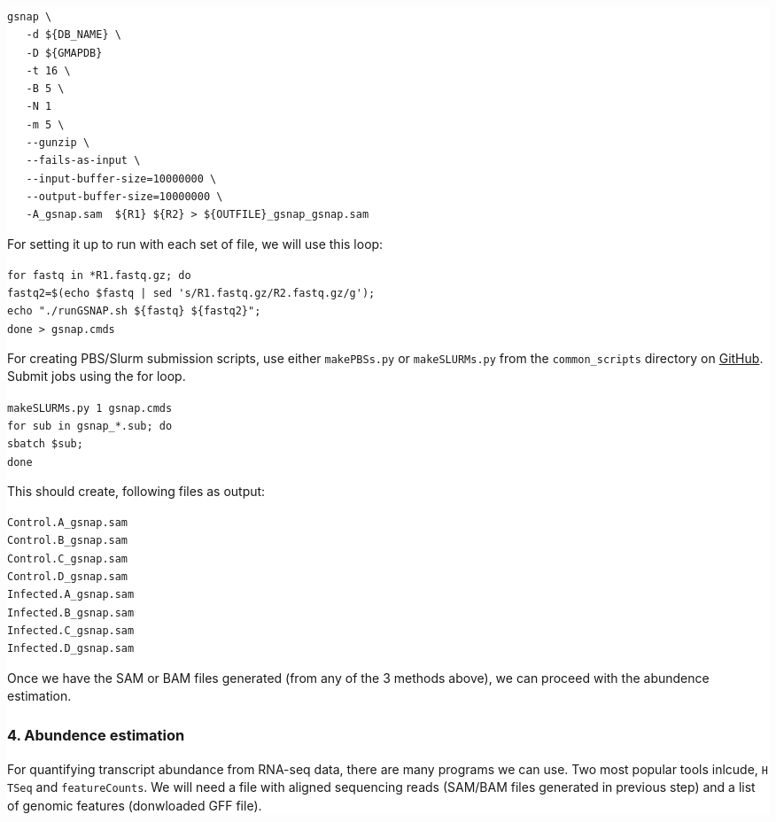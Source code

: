 ```
gsnap \
   -d ${DB_NAME} \
   -D ${GMAPDB}
   -t 16 \
   -B 5 \
   -N 1
   -m 5 \
   --gunzip \
   --fails-as-input \
   --input-buffer-size=10000000 \
   --output-buffer-size=10000000 \
   -A_gsnap.sam  ${R1} ${R2} > ${OUTFILE}_gsnap_gsnap.sam
```
For setting it up to run with each set of file, we will use this loop:
```
for fastq in *R1.fastq.gz; do
fastq2=$(echo $fastq | sed 's/R1.fastq.gz/R2.fastq.gz/g');
echo "./runGSNAP.sh ${fastq} ${fastq2}";
done > gsnap.cmds
```

For creating PBS/Slurm submission scripts, use either `makePBSs.py` or `makeSLURMs.py` from the `common_scripts` directory on [GitHub](https://github.com/ISUgenomics/common_scripts). Submit jobs using the for loop.

```
makeSLURMs.py 1 gsnap.cmds
for sub in gsnap_*.sub; do
sbatch $sub;
done
```

This should create, following files as output:
```
Control.A_gsnap.sam
Control.B_gsnap.sam
Control.C_gsnap.sam
Control.D_gsnap.sam
Infected.A_gsnap.sam
Infected.B_gsnap.sam
Infected.C_gsnap.sam
Infected.D_gsnap.sam

```

Once we have the SAM or BAM files generated (from any of the 3 methods above), we can proceed with the abundence estimation.

### 4. Abundence estimation ###

For quantifying transcript abundance from RNA-seq data, there are many programs we can use. Two most popular tools inlcude, `HTSeq` and `featureCounts`. We will need a file with aligned sequencing reads (SAM/BAM files generated in previous step) and a list of genomic features (donwloaded GFF file).
